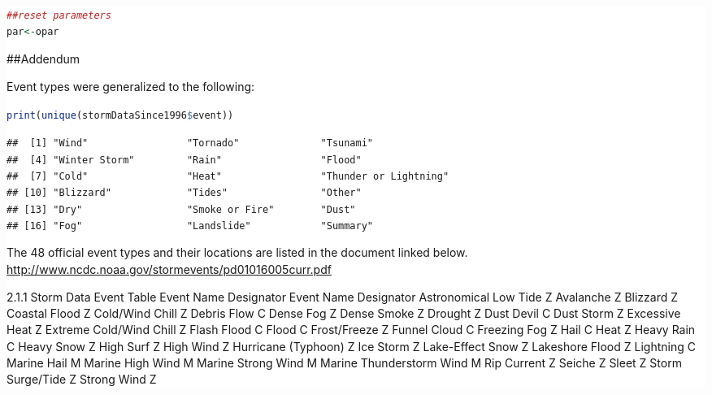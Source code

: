 ```r
##reset parameters
par<-opar 
```




##Addendum

Event types were generalized to the following:


```r
print(unique(stormDataSince1996$event))
```

```
##  [1] "Wind"                 "Tornado"              "Tsunami"             
##  [4] "Winter Storm"         "Rain"                 "Flood"               
##  [7] "Cold"                 "Heat"                 "Thunder or Lightning"
## [10] "Blizzard"             "Tides"                "Other"               
## [13] "Dry"                  "Smoke or Fire"        "Dust"                
## [16] "Fog"                  "Landslide"            "Summary"
```

The 48 official event types and their locations are listed in the document linked below.
<http://www.ncdc.noaa.gov/stormevents/pd01016005curr.pdf>

2.1.1 Storm Data Event Table
Event Name Designator Event Name Designator
Astronomical Low Tide Z 
Avalanche Z 
Blizzard Z 
Coastal Flood Z 
Cold/Wind Chill Z 
Debris Flow C 
Dense Fog Z 
Dense Smoke Z 
Drought Z 
Dust Devil C 
Dust Storm Z 
Excessive Heat Z 
Extreme Cold/Wind Chill Z 
Flash Flood C 
Flood C 
Frost/Freeze Z 
Funnel Cloud C 
Freezing Fog Z 
Hail C 
Heat Z 
Heavy Rain C 
Heavy Snow Z 
High Surf Z 
High Wind Z 
Hurricane (Typhoon) Z 
Ice Storm Z 
Lake-Effect Snow Z 
Lakeshore Flood Z 
Lightning C 
Marine Hail M 
Marine High Wind M 
Marine Strong Wind M 
Marine Thunderstorm Wind M 
Rip Current Z 
Seiche Z 
Sleet Z 
Storm Surge/Tide Z 
Strong Wind Z 